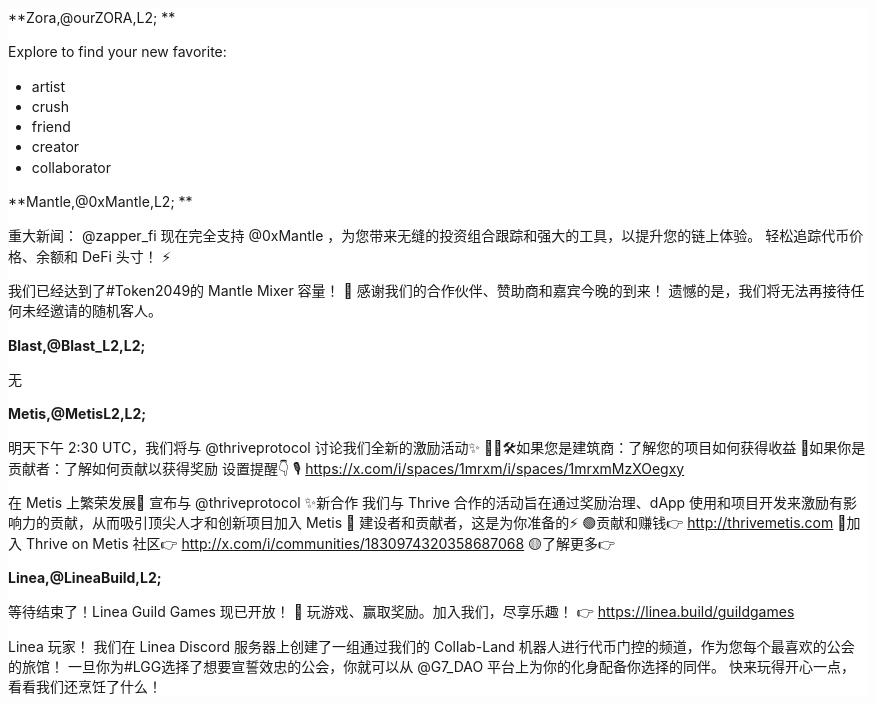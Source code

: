 **Zora,@ourZORA,L2; **

Explore to find your new favorite:
+ artist
+ crush
+ friend
+ creator
+ collaborator

**Mantle,@0xMantle,L2; **

重大新闻： 
@zapper_fi
现在完全支持
@0xMantle
 ，为您带来无缝的投资组合跟踪和强大的工具，以提升您的链上体验。
轻松追踪代币价格、余额和 DeFi 头寸！ ⚡

我们已经达到了#Token2049的 Mantle Mixer 容量！ 🥂
感谢我们的合作伙伴、赞助商和嘉宾今晚的到来！
遗憾的是，我们将无法再接待任何未经邀请的随机客人。

**Blast,@Blast_L2,L2;**

无

**Metis,@MetisL2,L2;**

明天下午 2:30 UTC，我们将与
@thriveprotocol
讨论我们全新的激励活动✨
🧑‍💻🛠️如果您是建筑商：了解您的项目如何获得收益
🤳如果你是贡献者：了解如何贡献以获得奖励
设置提醒👇
🎙️ https://x.com/i/spaces/1mrxm/i/spaces/1mrxmMzXOegxy

在 Metis 上繁荣发展🌿
宣布与
@thriveprotocol
 ✨新合作
我们与 Thrive 合作的活动旨在通过奖励治理、dApp 使用和项目开发来激励有影响力的贡献，从而吸引顶尖人才和创新项目加入 Metis 🌿
建设者和贡献者，这是为你准备的⚡️
🟢贡献和赚钱👉 http://thrivemetis.com
🔵加入 Thrive on Metis 社区👉 http://x.com/i/communities/1830974320358687068
🟡了解更多👉

**Linea,@LineaBuild,L2;**

等待结束了！Linea Guild Games 现已开放！ 🎉
玩游戏、赢取奖励。加入我们，尽享乐趣！
👉 https://linea.build/guildgames 

Linea 玩家！
我们在 Linea Discord 服务器上创建了一组通过我们的 Collab-Land 机器人进行代币门控的频道，作为您每个最喜欢的公会的旅馆！
一旦你为#LGG选择了想要宣誓效忠的公会，你就可以从
@G7_DAO
平台上为你的化身配备你选择的同伴。
快来玩得开心一点，看看我们还烹饪了什么！
